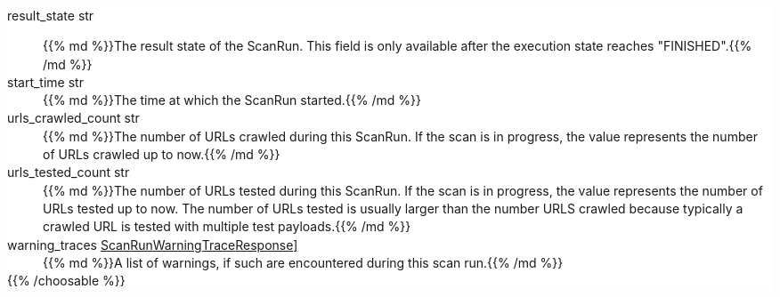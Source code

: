 <a href="#result_state_python" style="color: inherit; text-decoration: inherit;">result_<wbr>state</a>
</span>
        <span class="property-indicator"></span>
        <span class="property-type">str</span>
    </dt>
    <dd>{{% md %}}The result state of the ScanRun. This field is only available after the execution state reaches "FINISHED".{{% /md %}}</dd><dt class="property-required"
            title="Required">
        <span id="start_time_python">
<a href="#start_time_python" style="color: inherit; text-decoration: inherit;">start_<wbr>time</a>
</span>
        <span class="property-indicator"></span>
        <span class="property-type">str</span>
    </dt>
    <dd>{{% md %}}The time at which the ScanRun started.{{% /md %}}</dd><dt class="property-required"
            title="Required">
        <span id="urls_crawled_count_python">
<a href="#urls_crawled_count_python" style="color: inherit; text-decoration: inherit;">urls_<wbr>crawled_<wbr>count</a>
</span>
        <span class="property-indicator"></span>
        <span class="property-type">str</span>
    </dt>
    <dd>{{% md %}}The number of URLs crawled during this ScanRun. If the scan is in progress, the value represents the number of URLs crawled up to now.{{% /md %}}</dd><dt class="property-required"
            title="Required">
        <span id="urls_tested_count_python">
<a href="#urls_tested_count_python" style="color: inherit; text-decoration: inherit;">urls_<wbr>tested_<wbr>count</a>
</span>
        <span class="property-indicator"></span>
        <span class="property-type">str</span>
    </dt>
    <dd>{{% md %}}The number of URLs tested during this ScanRun. If the scan is in progress, the value represents the number of URLs tested up to now. The number of URLs tested is usually larger than the number URLS crawled because typically a crawled URL is tested with multiple test payloads.{{% /md %}}</dd><dt class="property-required"
            title="Required">
        <span id="warning_traces_python">
<a href="#warning_traces_python" style="color: inherit; text-decoration: inherit;">warning_<wbr>traces</a>
</span>
        <span class="property-indicator"></span>
        <span class="property-type"><a href="#scanrunwarningtraceresponse">Scan<wbr>Run<wbr>Warning<wbr>Trace<wbr>Response]</a></span>
    </dt>
    <dd>{{% md %}}A list of warnings, if such are encountered during this scan run.{{% /md %}}</dd></dl>
{{% /choosable %}}
